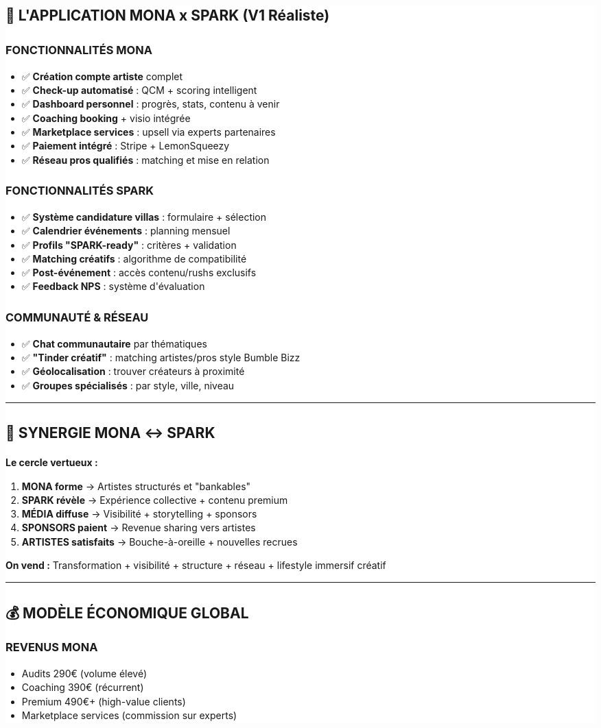 
## 📱 L'APPLICATION MONA x SPARK (V1 Réaliste)

### **FONCTIONNALITÉS MONA**
- ✅ **Création compte artiste** complet
- ✅ **Check-up automatisé** : QCM + scoring intelligent
- ✅ **Dashboard personnel** : progrès, stats, contenu à venir
- ✅ **Coaching booking** + visio intégrée
- ✅ **Marketplace services** : upsell via experts partenaires
- ✅ **Paiement intégré** : Stripe + LemonSqueezy
- ✅ **Réseau pros qualifiés** : matching et mise en relation

### **FONCTIONNALITÉS SPARK**
- ✅ **Système candidature villas** : formulaire + sélection
- ✅ **Calendrier événements** : planning mensuel
- ✅ **Profils "SPARK-ready"** : critères + validation
- ✅ **Matching créatifs** : algorithme de compatibilité
- ✅ **Post-événement** : accès contenu/rushs exclusifs
- ✅ **Feedback NPS** : système d'évaluation

### **COMMUNAUTÉ & RÉSEAU**
- ✅ **Chat communautaire** par thématiques
- ✅ **"Tinder créatif"** : matching artistes/pros style Bumble Bizz
- ✅ **Géolocalisation** : trouver créateurs à proximité
- ✅ **Groupes spécialisés** : par style, ville, niveau

---

## 🔄 SYNERGIE MONA ↔ SPARK

**Le cercle vertueux :**

1. **MONA forme** → Artistes structurés et "bankables"
2. **SPARK révèle** → Expérience collective + contenu premium  
3. **MÉDIA diffuse** → Visibilité + storytelling + sponsors
4. **SPONSORS paient** → Revenue sharing vers artistes
5. **ARTISTES satisfaits** → Bouche-à-oreille + nouvelles recrues

**On vend :** Transformation + visibilité + structure + réseau + lifestyle immersif créatif

---

## 💰 MODÈLE ÉCONOMIQUE GLOBAL

### **REVENUS MONA**
- Audits 290€ (volume élevé)  
- Coaching 390€ (récurrent)
- Premium 490€+ (high-value clients)
- Marketplace services (commission sur experts)

